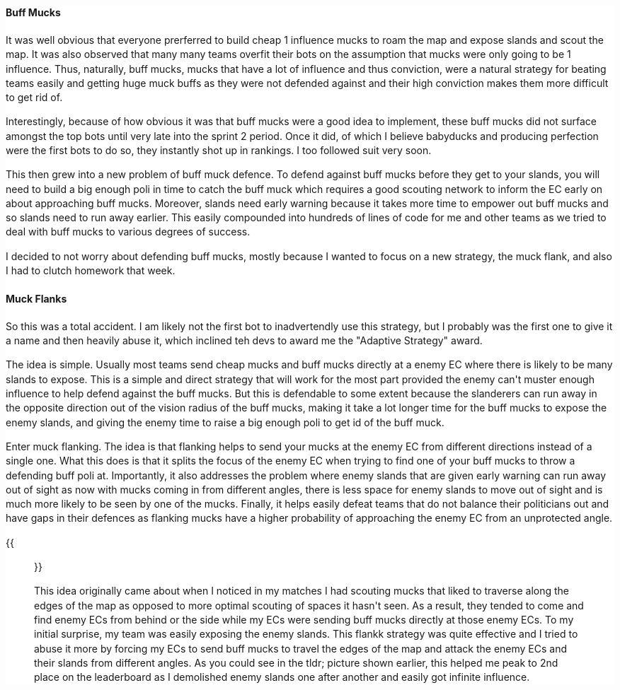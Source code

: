 #### Buff Mucks

It was well obvious that everyone prerferred to build cheap 1 influence mucks to roam the map and expose slands and scout the map. It was also observed that many many teams overfit their bots on the assumption that mucks were only going to be 1 influence. Thus, naturally, buff mucks, mucks that have a lot of influence and thus conviction, were a natural strategy for beating teams easily and getting huge muck buffs as they were not defended against and their high conviction makes them more difficult to get rid of.

Interestingly, because of how obvious it was that buff mucks were a good idea to implement, these buff mucks did not surface amongst the top bots until very late into the sprint 2 period. Once it did, of which I believe babyducks and producing perfection were the first bots to do so, they instantly shot up in rankings. I too followed suit very soon.

This then grew into a new problem of buff muck defence. To defend against buff mucks before they get to your slands, you will need to build a big enough poli in time to catch the buff muck which requires a good scouting network to inform the EC early on about approaching buff mucks. Moreover, slands need early warning because it takes more time to empower out buff mucks and so slands need to run away earlier. This easily compounded into hundreds of lines of code for me and other teams as we tried to deal with buff mucks to various degrees of success.

I decided to not worry about defending buff mucks, mostly because I wanted to focus on a new strategy, the muck flank, and also I had to clutch homework that week.

#### Muck Flanks

So this was a total accident. I am likely not the first bot to inadvertendly use this strategy, but I probably was the first one to give it a name and then heavily abuse it, which inclined teh devs to award me the "Adaptive Strategy" award. 

The idea is simple. Usually most teams send cheap mucks and buff mucks directly at a enemy EC where there is likely to be many slands to expose. This is a simple and direct strategy that will work for the most part provided the enemy can't muster enough influence to help defend against the buff mucks. But this is defendable to some extent because the slanderers can run away in the opposite direction out of the vision radius of the buff mucks, making it take a lot longer time for the buff mucks to expose the enemy slands, and giving the enemy time to raise a big enough poli to get id of the buff muck.

Enter muck flanking. The idea is that flanking helps to send your mucks at the enemy EC from different directions instead of a single one. What this does is that it splits the focus of the enemy EC when trying to find one of your buff mucks to throw a defending buff poli at. Importantly, it also addresses the problem where enemy slands that are given early warning can run away out of sight as now with mucks coming in from different angles, there is less space for enemy slands to move out of sight and is much more likely to be seen by one of the mucks. Finally, it helps easily defeat teams that do not balance their politicians out and have gaps in their defences as flanking mucks have a higher probability of approaching the enemy EC from an unprotected angle.

{{<figure src="flank1.png" alt="my flank strategy in motion" caption="A annotated screenshot of team babyducks (red) against me (blue) with my buff mucks circled and their movement directions, as well as general attack directions from my ECs to other ECs. The flanking in this match won me the game in the end">}}

This idea originally came about when I noticed in my matches I had scouting mucks that liked to traverse along the edges of the map as opposed to more optimal scouting of spaces it hasn't seen. As a result, they tended to come and find enemy ECs from behind or the side while my ECs were sending buff mucks directly at those enemy ECs. To my initial surprise, my team was easily exposing the enemy slands. This flankk strategy was quite effective and I tried to abuse it more by forcing my ECs to send buff mucks to travel the edges of the map and attack the enemy ECs and their slands from different angles. As you could see in the tldr; picture shown earlier, this helped me peak to 2nd place on the leaderboard as I demolished enemy slands one after another and easily got infinite influence.
